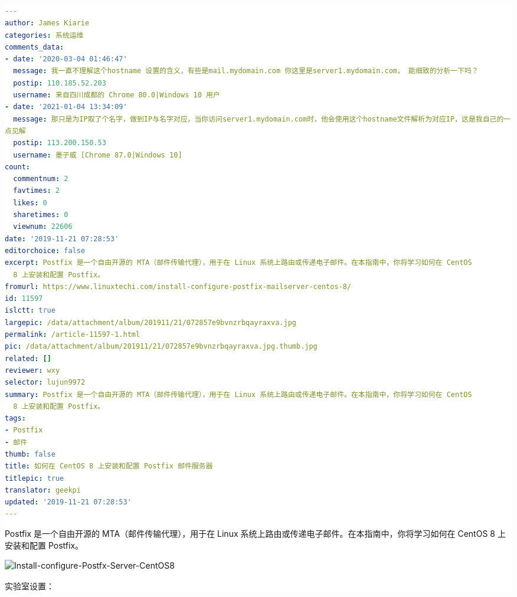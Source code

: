 ```yaml
---
author: James Kiarie
categories: 系统运维
comments_data:
- date: '2020-03-04 01:46:47'
  message: 我一直不理解这个hostname 设置的含义，有些是mail.mydomain.com 你这里是server1.mydomain.com， 能细致的分析一下吗？
  postip: 110.185.52.203
  username: 来自四川成都的 Chrome 80.0|Windows 10 用户
- date: '2021-01-04 13:34:09'
  message: 那只是为IP取了个名字，做到IP与名字对应，当你访问server1.mydomain.com时，他会使用这个hostname文件解析为对应IP，这是我自己的一点见解
  postip: 113.200.150.53
  username: 墨子威 [Chrome 87.0|Windows 10]
count:
  commentnum: 2
  favtimes: 2
  likes: 0
  sharetimes: 0
  viewnum: 22606
date: '2019-11-21 07:28:53'
editorchoice: false
excerpt: Postfix 是一个自由开源的 MTA（邮件传输代理），用于在 Linux 系统上路由或传递电子邮件。在本指南中，你将学习如何在 CentOS
  8 上安装和配置 Postfix。
fromurl: https://www.linuxtechi.com/install-configure-postfix-mailserver-centos-8/
id: 11597
islctt: true
largepic: /data/attachment/album/201911/21/072857e9bvnzrbqayraxva.jpg
permalink: /article-11597-1.html
pic: /data/attachment/album/201911/21/072857e9bvnzrbqayraxva.jpg.thumb.jpg
related: []
reviewer: wxy
selector: lujun9972
summary: Postfix 是一个自由开源的 MTA（邮件传输代理），用于在 Linux 系统上路由或传递电子邮件。在本指南中，你将学习如何在 CentOS
  8 上安装和配置 Postfix。
tags:
- Postfix
- 邮件
thumb: false
title: 如何在 CentOS 8 上安装和配置 Postfix 邮件服务器
titlepic: true
translator: geekpi
updated: '2019-11-21 07:28:53'
---
```


Postfix 是一个自由开源的 MTA（邮件传输代理），用于在 Linux 系统上路由或传递电子邮件。在本指南中，你将学习如何在 CentOS 8 上安装和配置 Postfix。


![Install-configure-Postfx-Server-CentOS8](/data/attachment/album/201911/21/072857e9bvnzrbqayraxva.jpg)


实验室设置：
